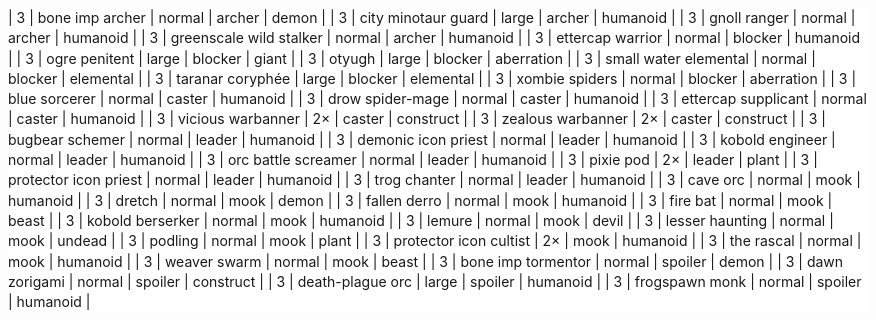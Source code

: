 | 3   | bone imp archer                   | normal      | archer  | demon              |
| 3   | city minotaur guard               | large       | archer  | humanoid           |
| 3   | gnoll ranger                      | normal      | archer  | humanoid           |
| 3   | greenscale wild stalker           | normal      | archer  | humanoid           |
| 3   | ettercap warrior                  | normal      | blocker | humanoid           |
| 3   | ogre penitent                     | large       | blocker | giant              |
| 3   | otyugh                            | large       | blocker | aberration         |
| 3   | small water elemental             | normal      | blocker | elemental          |
| 3   | taranar coryphée                  | large       | blocker | elemental          |
| 3   | xombie spiders                    | normal      | blocker | aberration         |
| 3   | blue sorcerer                     | normal      | caster  | humanoid           |
| 3   | drow spider-mage                  | normal      | caster  | humanoid           |
| 3   | ettercap supplicant               | normal      | caster  | humanoid           |
| 3   | vicious warbanner                 | 2×          | caster  | construct          |
| 3   | zealous warbanner                 | 2×          | caster  | construct          |
| 3   | bugbear schemer                   | normal      | leader  | humanoid           |
| 3   | demonic icon priest               | normal      | leader  | humanoid           |
| 3   | kobold engineer                   | normal      | leader  | humanoid           |
| 3   | orc battle screamer               | normal      | leader  | humanoid           |
| 3   | pixie pod                         | 2×          | leader  | plant              |
| 3   | protector icon priest             | normal      | leader  | humanoid           |
| 3   | trog chanter                      | normal      | leader  | humanoid           |
| 3   | cave orc                          | normal      | mook    | humanoid           |
| 3   | dretch                            | normal      | mook    | demon              |
| 3   | fallen derro                      | normal      | mook    | humanoid           |
| 3   | fire bat                          | normal      | mook    | beast              |
| 3   | kobold berserker                  | normal      | mook    | humanoid           |
| 3   | lemure                            | normal      | mook    | devil              |
| 3   | lesser haunting                   | normal      | mook    | undead             |
| 3   | podling                           | normal      | mook    | plant              |
| 3   | protector icon cultist            | 2×          | mook    | humanoid           |
| 3   | the rascal                        | normal      | mook    | humanoid           |
| 3   | weaver swarm                      | normal      | mook    | beast              |
| 3   | bone imp tormentor                | normal      | spoiler | demon              |
| 3   | dawn zorigami                     | normal      | spoiler | construct          |
| 3   | death-plague orc                  | large       | spoiler | humanoid           |
| 3   | frogspawn monk                    | normal      | spoiler | humanoid           |